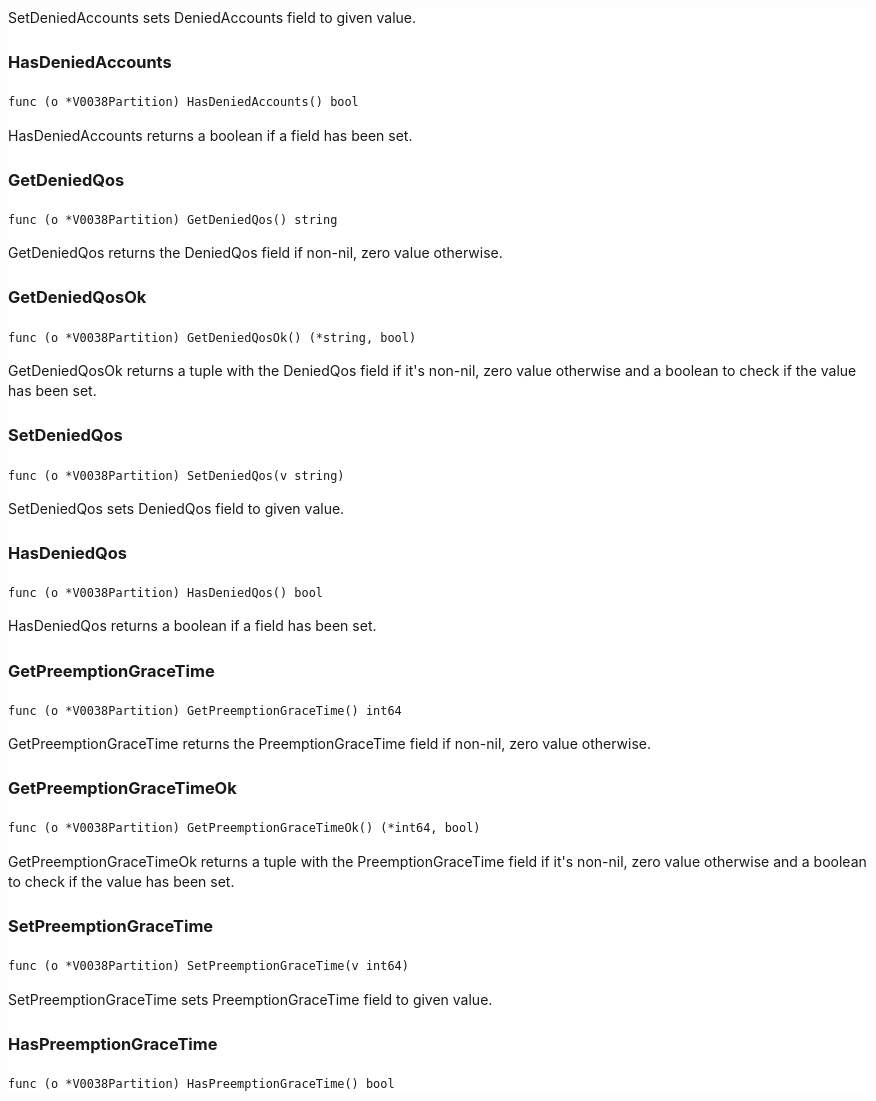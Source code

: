 SetDeniedAccounts sets DeniedAccounts field to given value.

### HasDeniedAccounts

`func (o *V0038Partition) HasDeniedAccounts() bool`

HasDeniedAccounts returns a boolean if a field has been set.

### GetDeniedQos

`func (o *V0038Partition) GetDeniedQos() string`

GetDeniedQos returns the DeniedQos field if non-nil, zero value otherwise.

### GetDeniedQosOk

`func (o *V0038Partition) GetDeniedQosOk() (*string, bool)`

GetDeniedQosOk returns a tuple with the DeniedQos field if it's non-nil, zero value otherwise
and a boolean to check if the value has been set.

### SetDeniedQos

`func (o *V0038Partition) SetDeniedQos(v string)`

SetDeniedQos sets DeniedQos field to given value.

### HasDeniedQos

`func (o *V0038Partition) HasDeniedQos() bool`

HasDeniedQos returns a boolean if a field has been set.

### GetPreemptionGraceTime

`func (o *V0038Partition) GetPreemptionGraceTime() int64`

GetPreemptionGraceTime returns the PreemptionGraceTime field if non-nil, zero value otherwise.

### GetPreemptionGraceTimeOk

`func (o *V0038Partition) GetPreemptionGraceTimeOk() (*int64, bool)`

GetPreemptionGraceTimeOk returns a tuple with the PreemptionGraceTime field if it's non-nil, zero value otherwise
and a boolean to check if the value has been set.

### SetPreemptionGraceTime

`func (o *V0038Partition) SetPreemptionGraceTime(v int64)`

SetPreemptionGraceTime sets PreemptionGraceTime field to given value.

### HasPreemptionGraceTime

`func (o *V0038Partition) HasPreemptionGraceTime() bool`
